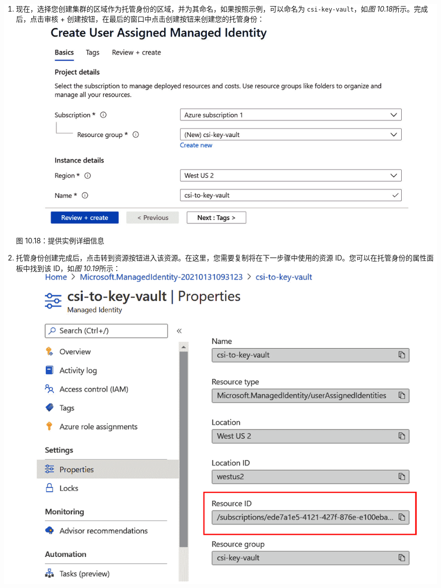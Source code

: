 1.  现在，选择您创建集群的区域作为托管身份的区域，并为其命名，如果按照示例，可以命名为 `csi-key-vault`，如*图 10.18*所示。完成后，点击审核 + 创建按钮，在最后的窗口中点击创建按钮来创建您的托管身份：![为托管身份提供实例详细信息](img/B17338_10_18.jpg)

    图 10.18：提供实例详细信息

1.  托管身份创建完成后，点击转到资源按钮进入该资源。在这里，您需要复制将在下一步骤中使用的资源 ID。您可以在托管身份的属性面板中找到该 ID，如*图 10.19*所示：![从托管身份的属性面板中获取资源 ID](img/B17338_10_19.jpg)
